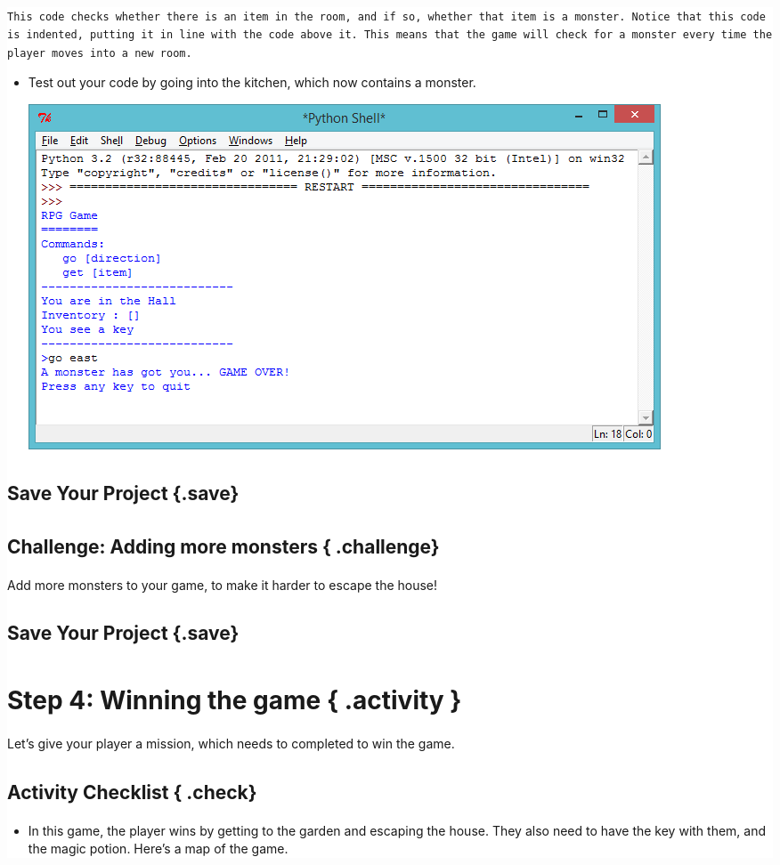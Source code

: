     This code checks whether there is an item in the room, and if so, whether that item is a monster. Notice that this code is indented, putting it in line with the code above it. This means that the game will check for a monster every time the player moves into a new room.

  + Test out your code by going into the kitchen, which now contains a monster.

    ![screenshot](images/rpg-monster.png)

## Save Your Project {.save}

## Challenge: Adding more monsters { .challenge}

Add more monsters to your game, to make it harder to escape the house!

## Save Your Project {.save}

# Step 4: Winning the game { .activity }

Let’s give your player a mission, which needs to completed to win the game.

## Activity Checklist { .check}

  + In this game, the player wins by getting to the garden and escaping the house. They also need to have the key with them, and the magic potion. Here’s a map of the game.
